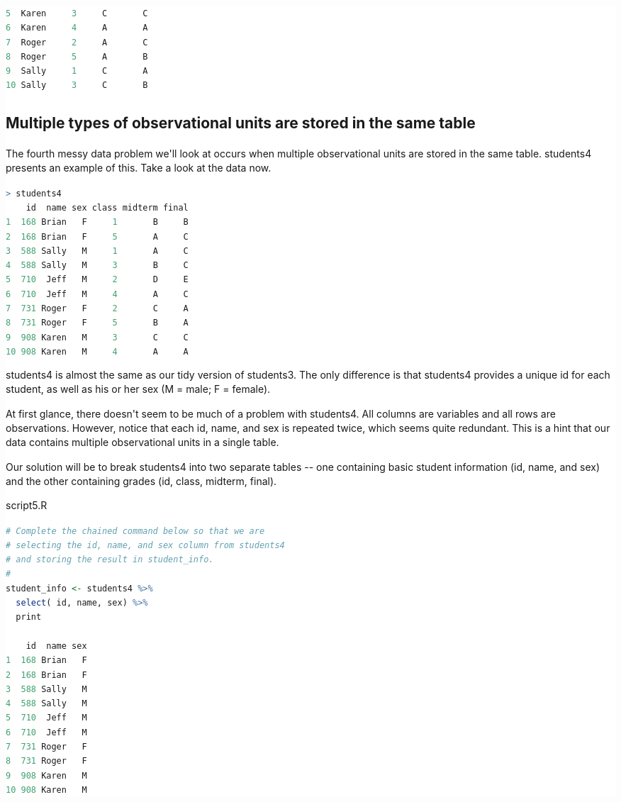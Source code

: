 ```r
5  Karen     3     C       C
6  Karen     4     A       A
7  Roger     2     A       C
8  Roger     5     A       B
9  Sally     1     C       A
10 Sally     3     C       B
```

Multiple types of observational units are stored in the same table
------
  The fourth messy data problem we'll look at occurs when multiple
  observational units are stored in the same table. students4 presents an
  example of this. Take a look at the data now.
```r
> students4
    id  name sex class midterm final
1  168 Brian   F     1       B     B
2  168 Brian   F     5       A     C
3  588 Sally   M     1       A     C
4  588 Sally   M     3       B     C
5  710  Jeff   M     2       D     E
6  710  Jeff   M     4       A     C
7  731 Roger   F     2       C     A
8  731 Roger   F     5       B     A
9  908 Karen   M     3       C     C
10 908 Karen   M     4       A     A
```

  students4 is almost the same as our tidy version of students3. The only
  difference is that students4 provides a unique id for each student, as
  well as his or her sex (M = male; F = female).

  At first glance, there doesn't seem to be much of a problem with
  students4. All columns are variables and all rows are observations.
  However, notice that each id, name, and sex is repeated twice, which seems
  quite redundant. This is a hint that our data contains multiple
  observational units in a single table.

  Our solution will be to break students4 into two separate tables -- one
  containing basic student information (id, name, and sex) and the other
  containing grades (id, class, midterm, final).

script5.R
```r
# Complete the chained command below so that we are
# selecting the id, name, and sex column from students4
# and storing the result in student_info.
#
student_info <- students4 %>%
  select( id, name, sex) %>%
  print

    id  name sex
1  168 Brian   F
2  168 Brian   F
3  588 Sally   M
4  588 Sally   M
5  710  Jeff   M
6  710  Jeff   M
7  731 Roger   F
8  731 Roger   F
9  908 Karen   M
10 908 Karen   M
```
